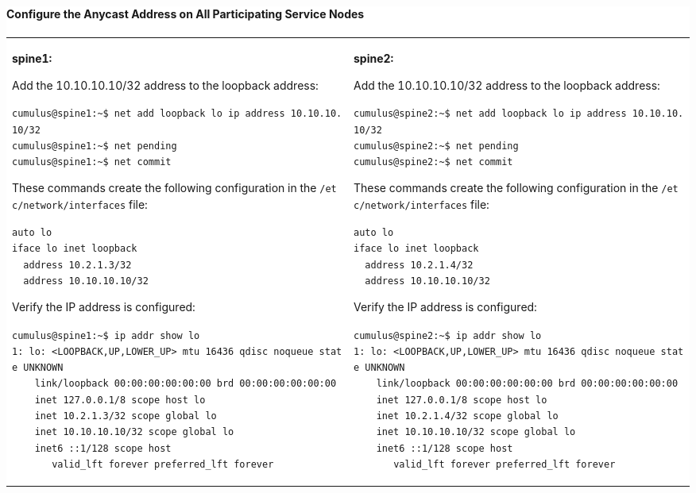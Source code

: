 #### Configure the Anycast Address on All Participating Service Nodes

<table>
<colgroup>
<col style="width: 50%" />
<col style="width: 50%" />
</colgroup>
<tbody>
<tr>
<td><p><strong>spine1:</strong></p>
<p>Add the 10.10.10.10/32 address to the loopback address:</p>
<pre><code>cumulus@spine1:~$ net add loopback lo ip address 10.10.10.10/32
cumulus@spine1:~$ net pending
cumulus@spine1:~$ net commit</code></pre>
<p>These commands create the following configuration in the <code>/etc/network/interfaces</code> file:</p>
<pre><code>auto lo
iface lo inet loopback
  address 10.2.1.3/32
  address 10.10.10.10/32</code></pre>
<p>Verify the IP address is configured:</p>
<pre><code>cumulus@spine1:~$ ip addr show lo
1: lo: &lt;LOOPBACK,UP,LOWER_UP&gt; mtu 16436 qdisc noqueue state UNKNOWN
    link/loopback 00:00:00:00:00:00 brd 00:00:00:00:00:00
    inet 127.0.0.1/8 scope host lo
    inet 10.2.1.3/32 scope global lo
    inet 10.10.10.10/32 scope global lo
    inet6 ::1/128 scope host
       valid_lft forever preferred_lft forever</code></pre></td>
<td><p><strong>spine2:</strong></p>
<p>Add the 10.10.10.10/32 address to the loopback address:</p>
<pre><code>cumulus@spine2:~$ net add loopback lo ip address 10.10.10.10/32
cumulus@spine2:~$ net pending
cumulus@spine2:~$ net commit</code></pre>
<p>These commands create the following configuration in the <code>/etc/network/interfaces</code> file:</p>
<pre><code>auto lo
iface lo inet loopback
  address 10.2.1.4/32
  address 10.10.10.10/32</code></pre>
<p>Verify the IP address is configured:</p>
<pre><code>cumulus@spine2:~$ ip addr show lo
1: lo: &lt;LOOPBACK,UP,LOWER_UP&gt; mtu 16436 qdisc noqueue state UNKNOWN
    link/loopback 00:00:00:00:00:00 brd 00:00:00:00:00:00
    inet 127.0.0.1/8 scope host lo
    inet 10.2.1.4/32 scope global lo
    inet 10.10.10.10/32 scope global lo
    inet6 ::1/128 scope host
       valid_lft forever preferred_lft forever</code></pre></td>
</tr>
</tbody>
</table>
